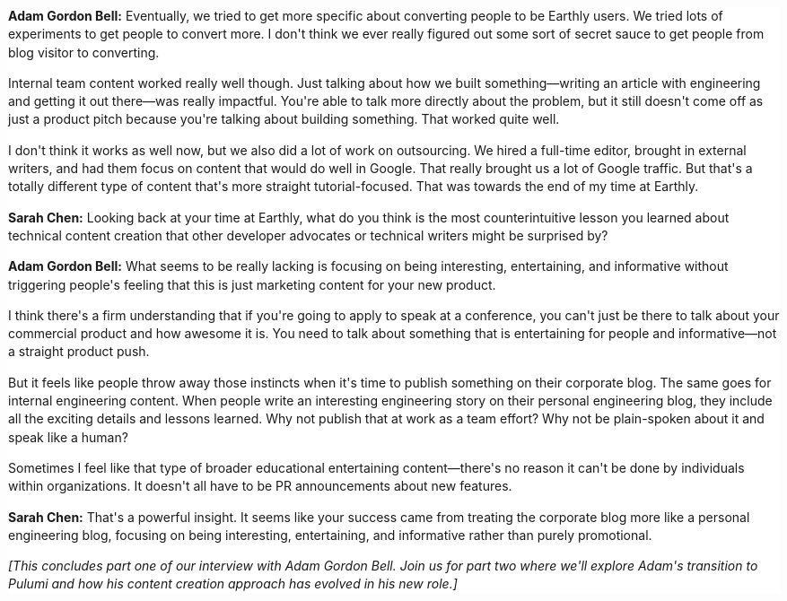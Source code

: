 **Adam Gordon Bell:** Eventually, we tried to get more specific about converting people to be Earthly users. We tried lots of experiments to get people to convert more. I don't think we ever really figured out some sort of secret sauce to get people from blog visitor to converting.

Internal team content worked really well though. Just talking about how we built something—writing an article with engineering and getting it out there—was really impactful. You're able to talk more directly about the problem, but it still doesn't come off as just a product pitch because you're talking about building something. That worked quite well.

I don't think it works as well now, but we also did a lot of work on outsourcing. We hired a full-time editor, brought in external writers, and had them focus on content that would do well in Google. That really brought us a lot of Google traffic. But that's a totally different type of content that's more straight tutorial-focused. That was towards the end of my time at Earthly.

**Sarah Chen:** Looking back at your time at Earthly, what do you think is the most counterintuitive lesson you learned about technical content creation that other developer advocates or technical writers might be surprised by?

**Adam Gordon Bell:** What seems to be really lacking is focusing on being interesting, entertaining, and informative without triggering people's feeling that this is just marketing content for your new product.

I think there's a firm understanding that if you're going to apply to speak at a conference, you can't just be there to talk about your commercial product and how awesome it is. You need to talk about something that is entertaining for people and informative—not a straight product push.

But it feels like people throw away those instincts when it's time to publish something on their corporate blog. The same goes for internal engineering content. When people write an interesting engineering story on their personal engineering blog, they include all the exciting details and lessons learned. Why not publish that at work as a team effort? Why not be plain-spoken about it and speak like a human?

Sometimes I feel like that type of broader educational entertaining content—there's no reason it can't be done by individuals within organizations. It doesn't all have to be PR announcements about new features.

**Sarah Chen:** That's a powerful insight. It seems like your success came from treating the corporate blog more like a personal engineering blog, focusing on being interesting, entertaining, and informative rather than purely promotional.

*[This concludes part one of our interview with Adam Gordon Bell. Join us for part two where we'll explore Adam's transition to Pulumi and how his content creation approach has evolved in his new role.]*